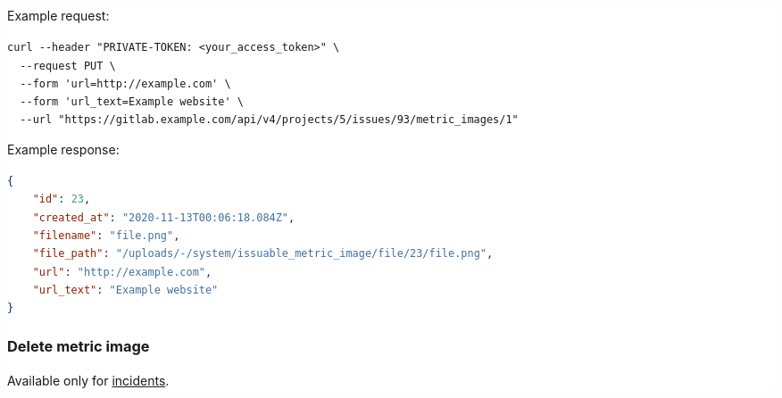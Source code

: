 Example request:

```shell
curl --header "PRIVATE-TOKEN: <your_access_token>" \
  --request PUT \
  --form 'url=http://example.com' \
  --form 'url_text=Example website' \
  --url "https://gitlab.example.com/api/v4/projects/5/issues/93/metric_images/1"
```

Example response:

```json
{
    "id": 23,
    "created_at": "2020-11-13T00:06:18.084Z",
    "filename": "file.png",
    "file_path": "/uploads/-/system/issuable_metric_image/file/23/file.png",
    "url": "http://example.com",
    "url_text": "Example website"
}
```

### Delete metric image

Available only for [incidents](../operations/incident_management/incidents.md).

